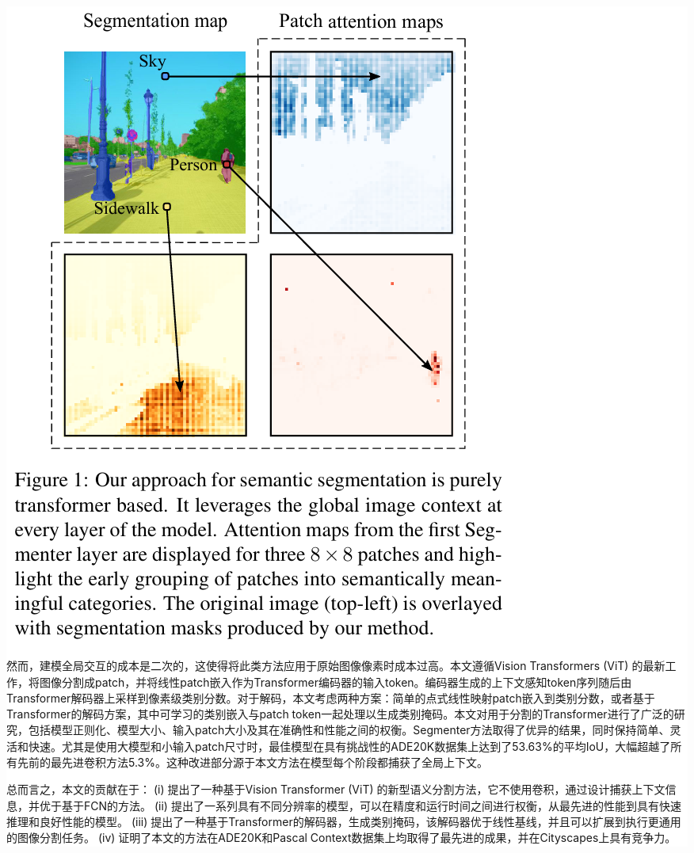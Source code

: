 ![](../../../../99_Assets%20(资源文件)/images/66a639a108772d3e2da0ad888e58b7f6.png)

然而，建模全局交互的成本是二次的，这使得将此类方法应用于原始图像像素时成本过高。本文遵循Vision Transformers (ViT) 的最新工作，将图像分割成patch，并将线性patch嵌入作为Transformer编码器的输入token。编码器生成的上下文感知token序列随后由Transformer解码器上采样到像素级类别分数。对于解码，本文考虑两种方案：简单的点式线性映射patch嵌入到类别分数，或者基于Transformer的解码方案，其中可学习的类别嵌入与patch token一起处理以生成类别掩码。本文对用于分割的Transformer进行了广泛的研究，包括模型正则化、模型大小、输入patch大小及其在准确性和性能之间的权衡。Segmenter方法取得了优异的结果，同时保持简单、灵活和快速。尤其是使用大模型和小输入patch尺寸时，最佳模型在具有挑战性的ADE20K数据集上达到了53.63%的平均IoU，大幅超越了所有先前的最先进卷积方法5.3%。这种改进部分源于本文方法在模型每个阶段都捕获了全局上下文。

总而言之，本文的贡献在于：
(i) 提出了一种基于Vision Transformer (ViT) 的新型语义分割方法，它不使用卷积，通过设计捕获上下文信息，并优于基于FCN的方法。
(ii) 提出了一系列具有不同分辨率的模型，可以在精度和运行时间之间进行权衡，从最先进的性能到具有快速推理和良好性能的模型。
(iii) 提出了一种基于Transformer的解码器，生成类别掩码，该解码器优于线性基线，并且可以扩展到执行更通用的图像分割任务。
(iv) 证明了本文的方法在ADE20K和Pascal Context数据集上均取得了最先进的成果，并在Cityscapes上具有竞争力。
